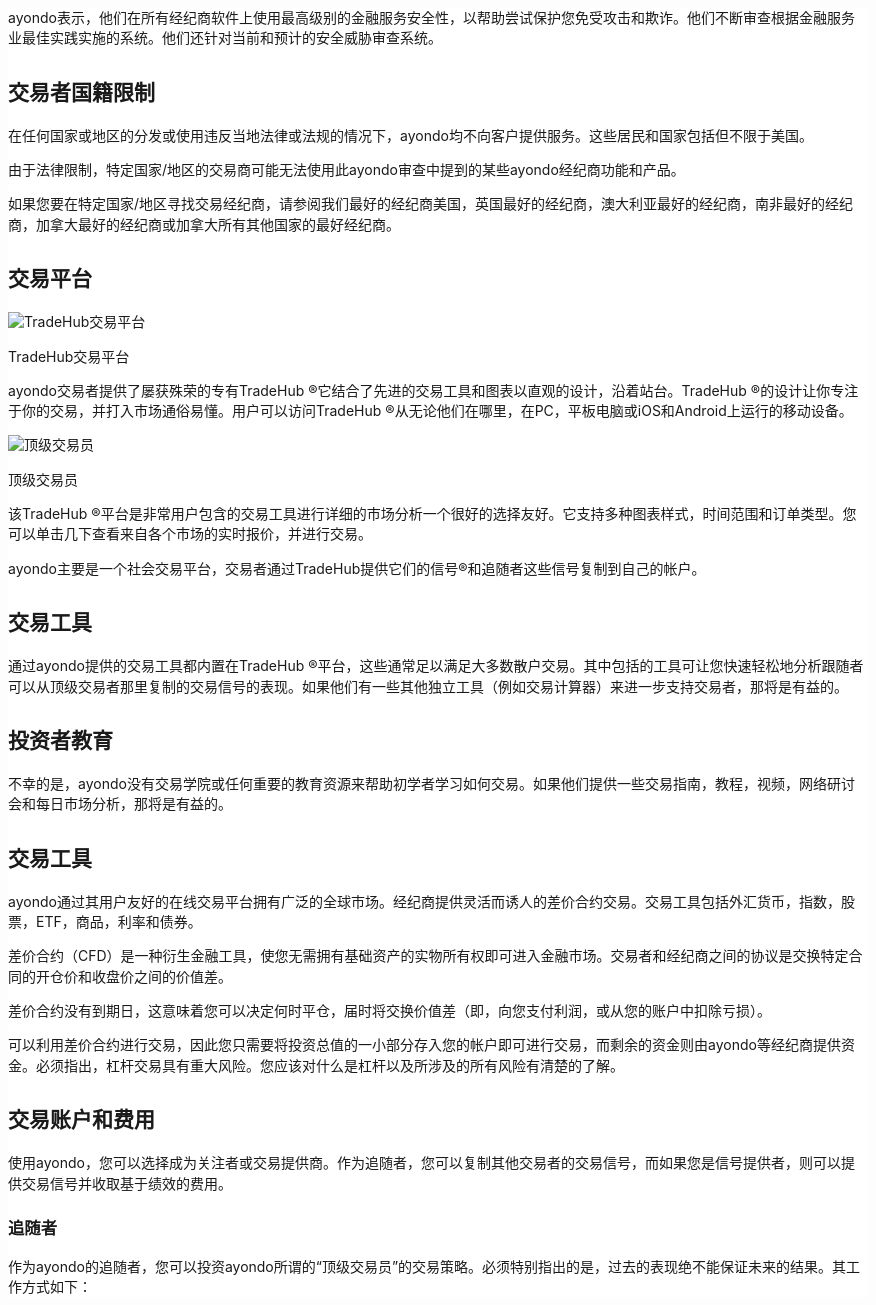 ayondo表示，他们在所有经纪商软件上使用最高级别的金融服务安全性，以帮助尝试保护您免受攻击和欺诈。他们不断审查根据金融服务业最佳实践实施的系统。他们还针对当前和预计的安全威胁审查系统。

## 交易者国籍限制

在任何国家或地区的分发或使用违反当地法律或法规的情况下，ayondo均不向客户提供服务。这些居民和国家包括但不限于美国。

由于法律限制，特定国家/地区的交易商可能无法使用此ayondo审查中提到的某些ayondo经纪商功能和产品。

如果您要在特定国家/地区寻找交易经纪商，请参阅我们最好的经纪商美国，英国最好的经纪商，澳大利亚最好的经纪商，南非最好的经纪商，加拿大最好的经纪商或加拿大所有其他国家的最好经纪商。

## 交易平台

![TradeHub交易平台](https://cdn.fendou.la/funstoutiao/2020/11/ayondo-Review-TradeHub-Trading-Platform.jpg "TradeHub交易平台")

TradeHub交易平台

ayondo交易者提供了屡获殊荣的专有TradeHub ®它结合了先进的交易工具和图表以直观的设计，沿着站台。TradeHub ®的设计让你专注于你的交易，并打入市场通俗易懂。用户可以访问TradeHub ®从无论他们在哪里，在PC，平板电脑或iOS和Android上运行的移动设备。

![顶级交易员](https://cdn.fendou.la/funstoutiao/2020/11/ayondo-Review-Top-Traders.jpg "顶级交易员")

顶级交易员

该TradeHub ®平台是非常用户包含的交易工具进行详细的市场分析一个很好的选择友好。它支持多种图表样式，时间范围和订单类型。您可以单击几下查看来自各个市场的实时报价，并进行交易。

ayondo主要是一个社会交易平台，交易者通过TradeHub提供它们的信号®和追随者这些信号复制到自己的帐户。

## 交易工具

通过ayondo提供的交易工具都内置在TradeHub ®平台，这些通常足以满足大多数散户交易。其中包括的工具可让您快速轻松地分析跟随者可以从顶级交易者那里复制的交易信号的表现。如果他们有一些其他独立工具（例如交易计算器）来进一步支持交易者，那将是有益的。

## 投资者教育

不幸的是，ayondo没有交易学院或任何重要的教育资源来帮助初学者学习如何交易。如果他们提供一些交易指南，教程，视频，网络研讨会和每日市场分析，那将是有益的。

## 交易工具

ayondo通过其用户友好的在线交易平台拥有广泛的全球市场。经纪商提供灵活而诱人的差价合约交易。交易工具包括外汇货币，指数，股票，ETF，商品，利率和债券。

差价合约（CFD）是一种衍生金融工具，使您无需拥有基础资产的实物所有权即可进入金融市场。交易者和经纪商之间的协议是交换特定合同的开仓价和收盘价之间的价值差。

差价合约没有到期日，这意味着您可以决定何时平仓，届时将交换价值差（即，向您支付利润，或从您的账户中扣除亏损）。

可以利用差价合约进行交易，因此您只需要将投资总值的一小部分存入您的帐户即可进行交易，而剩余的资金则由ayondo等经纪商提供资金。必须指出，杠杆交易具有重大风险。您应该对什么是杠杆以及所涉及的所有风险有清楚的了解。

## 交易账户和费用

使用ayondo，您可以选择成为关注者或交易提供商。作为追随者，您可以复制其他交易者的交易信号，而如果您是信号提供者，则可以提供交易信号并收取基于绩效的费用。

### 追随者

作为ayondo的追随者，您可以投资ayondo所谓的“顶级交易员”的交易策略。必须特别指出的是，过去的表现绝不能保证未来的结果。其工作方式如下：

